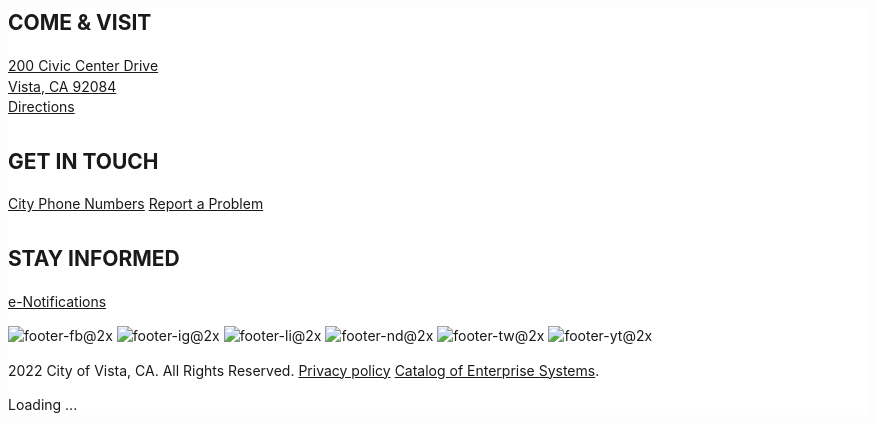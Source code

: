 ## COME &amp; VISIT

[200 Civic Center Drive  
Vista, CA 92084](https://goo.gl/maps/AMvJmj82tbSUwwKD8)  
[Directions](https://goo.gl/maps/AMvJmj82tbSUwwKD8)

## GET IN TOUCH

[City Phone Numbers](https://www.vista.gov/city-hall/contact-us) [Report a Problem](https://www.vista.gov/departments/code-enforcement/report-a-problem)

## STAY INFORMED

[e-Notifications](https://visitor.r20.constantcontact.com/manage/optin?v=001QKuSz0c7kgbDHJUWbxLLMXi1XIVgzSve)

![footer-fb@2x](https://www.vista.gov/home/showpublishedimage/15452/637673796163700000) ![footer-ig@2x](https://www.vista.gov/home/showpublishedimage/15456/637673796172630000) ![footer-li@2x](https://www.vista.gov/home/showpublishedimage/15460/637673796182800000) ![footer-nd@2x](https://www.vista.gov/home/showpublishedimage/15464/637673796193100000) ![footer-tw@2x](https://www.vista.gov/home/showpublishedimage/15468/637673796202970000) ![footer-yt@2x](https://www.vista.gov/home/showpublishedimage/15472/637673796213300000)

2022 City of Vista, CA. All Rights Reserved. [Privacy policy](https://www.vista.gov/city-hall/communications/privacy-policy) [Catalog of Enterprise Systems](https://www.vista.gov/departments/enterprise-systems).

Loading ...